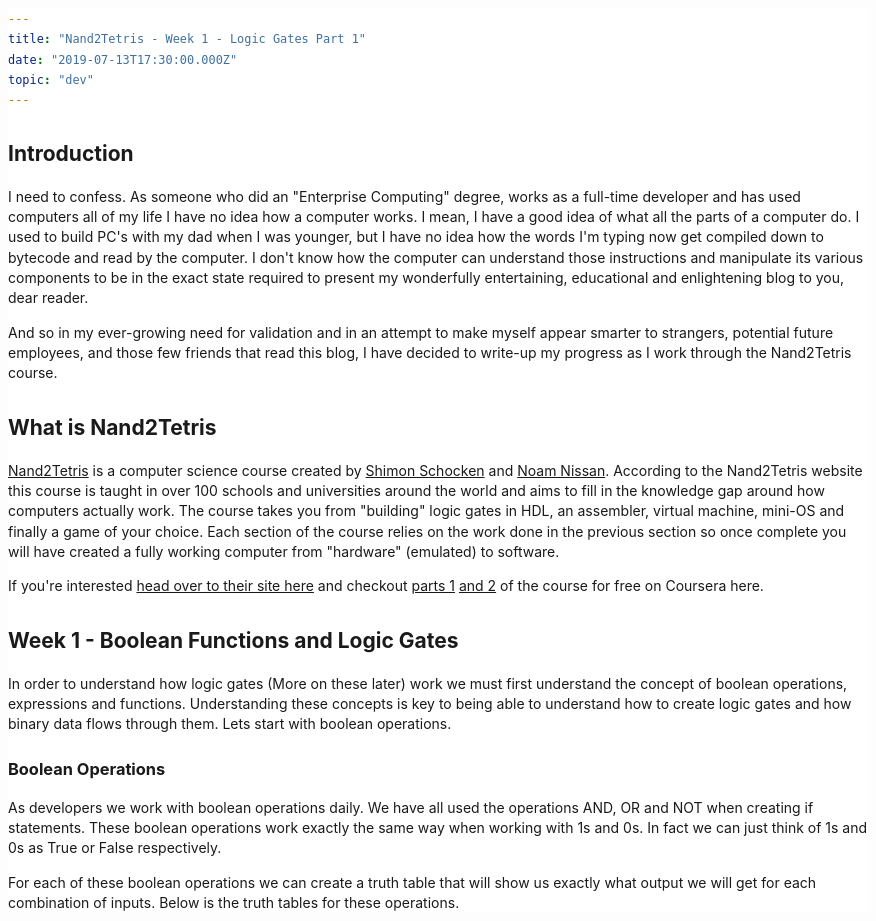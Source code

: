 ```yaml
---
title: "Nand2Tetris - Week 1 - Logic Gates Part 1"
date: "2019-07-13T17:30:00.000Z"
topic: "dev"
---
```


## Introduction

I need to confess. As someone who did an "Enterprise Computing" degree, works as a full-time developer and has used computers all of my life I have no idea how a computer works. I mean, I have a good idea of what all the parts of a computer do. I used to build PC's with my dad when I was younger, but I have no idea how the words I'm typing now get compiled down to bytecode and read by the computer. I don't know how the computer can understand those instructions and manipulate its various components to be in the exact state required to present my wonderfully entertaining, educational and enlightening blog to you, dear reader.

And so in my ever-growing need for validation and in an attempt to make myself appear smarter to strangers, potential future employees, and those few friends that read this blog, I have decided to write-up my progress as I work through the Nand2Tetris course.

## What is Nand2Tetris

[Nand2Tetris](https://www.nand2tetris.org/) is a computer science course created by [Shimon Schocken](https://www.shimonschocken.com/) and [Noam Nissan](http://www.cs.huji.ac.il/~noam/). According to the Nand2Tetris website this course is taught in over 100 schools and universities around the world and aims to fill in the knowledge gap around how computers actually work. The course takes you from "building" logic gates in HDL, an assembler, virtual machine, mini-OS and finally a game of your choice. Each section of the course relies on the work done in the previous section so once complete you will have created a fully working computer from "hardware" (emulated) to software.

If you're interested [head over to their site here](https://www.nand2tetris.org/) and checkout [parts 1](https://www.coursera.org/learn/build-a-computer) [and 2](https://www.coursera.org/learn/nand2tetris2) of the course for free on Coursera here.

## Week 1 - Boolean Functions and Logic Gates

In order to understand how logic gates (More on these later) work we must first understand the concept of boolean operations, expressions and functions. Understanding these concepts is key to being able to understand how to create logic gates and how binary data flows through them. Lets start with boolean operations.

### Boolean Operations

As developers we work with boolean operations daily. We have all used the operations AND, OR and NOT when creating if statements. These boolean operations work exactly the same way when working with 1s and 0s. In fact we can just think of 1s and 0s as True or False respectively.

For each of these boolean operations we can create a truth table that will show us exactly what output we will get for each combination of inputs. Below is the truth tables for these operations.
